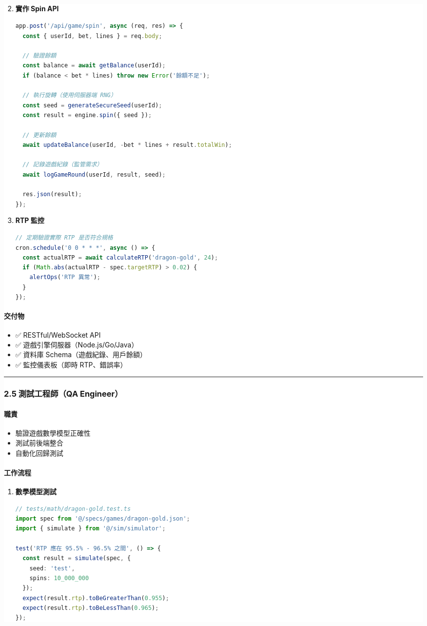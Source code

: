 2. **實作 Spin API**
   ```typescript
   app.post('/api/game/spin', async (req, res) => {
     const { userId, bet, lines } = req.body;
     
     // 驗證餘額
     const balance = await getBalance(userId);
     if (balance < bet * lines) throw new Error('餘額不足');
     
     // 執行旋轉（使用伺服器端 RNG）
     const seed = generateSecureSeed(userId);
     const result = engine.spin({ seed });
     
     // 更新餘額
     await updateBalance(userId, -bet * lines + result.totalWin);
     
     // 記錄遊戲紀錄（監管需求）
     await logGameRound(userId, result, seed);
     
     res.json(result);
   });
   ```

3. **RTP 監控**
   ```typescript
   // 定期驗證實際 RTP 是否符合規格
   cron.schedule('0 0 * * *', async () => {
     const actualRTP = await calculateRTP('dragon-gold', 24);
     if (Math.abs(actualRTP - spec.targetRTP) > 0.02) {
       alertOps('RTP 異常');
     }
   });
   ```

#### 交付物
- ✅ RESTful/WebSocket API
- ✅ 遊戲引擎伺服器（Node.js/Go/Java）
- ✅ 資料庫 Schema（遊戲紀錄、用戶餘額）
- ✅ 監控儀表板（即時 RTP、錯誤率）

---

### 2.5 測試工程師（QA Engineer）

#### 職責
- 驗證遊戲數學模型正確性
- 測試前後端整合
- 自動化回歸測試

#### 工作流程
1. **數學模型測試**
   ```typescript
   // tests/math/dragon-gold.test.ts
   import spec from '@/specs/games/dragon-gold.json';
   import { simulate } from '@/sim/simulator';
   
   test('RTP 應在 95.5% - 96.5% 之間', () => {
     const result = simulate(spec, { 
       seed: 'test', 
       spins: 10_000_000 
     });
     expect(result.rtp).toBeGreaterThan(0.955);
     expect(result.rtp).toBeLessThan(0.965);
   });
   
   ```